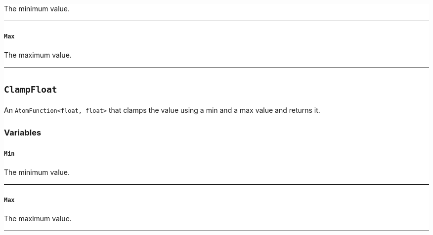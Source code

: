 The minimum value.

---

#### `Max`

The maximum value.

---

## `ClampFloat`

An `AtomFunction<float, float>` that clamps the value using a min and a max value and returns it.

### Variables

#### `Min`

The minimum value.

---

#### `Max`

The maximum value.

---
